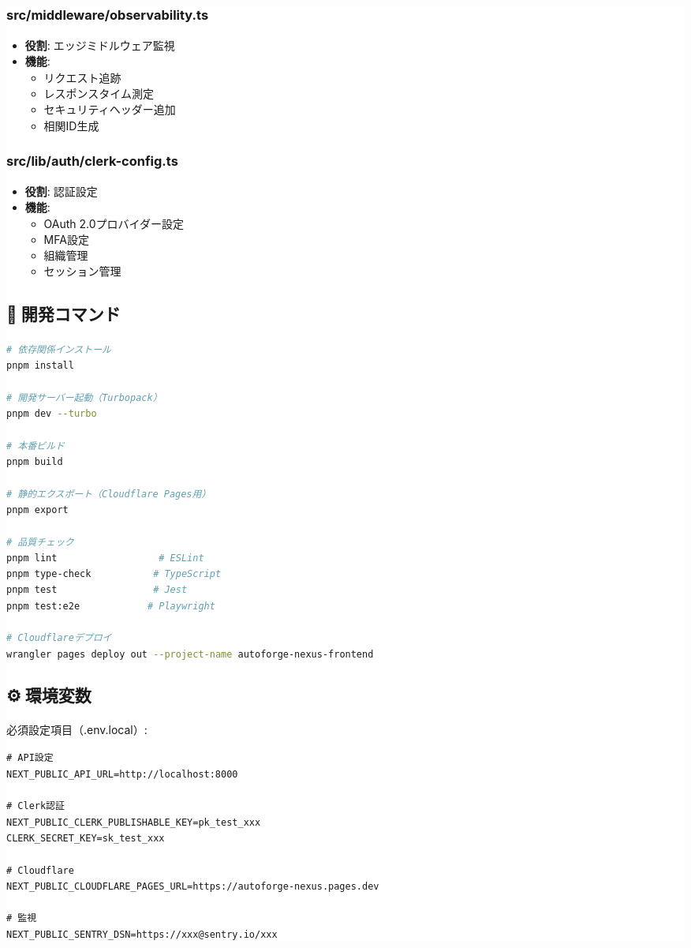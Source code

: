 ### src/middleware/observability.ts
- **役割**: エッジミドルウェア監視
- **機能**:
  - リクエスト追跡
  - レスポンスタイム測定
  - セキュリティヘッダー追加
  - 相関ID生成

### src/lib/auth/clerk-config.ts
- **役割**: 認証設定
- **機能**:
  - OAuth 2.0プロバイダー設定
  - MFA設定
  - 組織管理
  - セッション管理

## 🚀 開発コマンド

```bash
# 依存関係インストール
pnpm install

# 開発サーバー起動（Turbopack）
pnpm dev --turbo

# 本番ビルド
pnpm build

# 静的エクスポート（Cloudflare Pages用）
pnpm export

# 品質チェック
pnpm lint                  # ESLint
pnpm type-check           # TypeScript
pnpm test                 # Jest
pnpm test:e2e            # Playwright

# Cloudflareデプロイ
wrangler pages deploy out --project-name autoforge-nexus-frontend
```

## ⚙️ 環境変数

必須設定項目（.env.local）:

```env
# API設定
NEXT_PUBLIC_API_URL=http://localhost:8000

# Clerk認証
NEXT_PUBLIC_CLERK_PUBLISHABLE_KEY=pk_test_xxx
CLERK_SECRET_KEY=sk_test_xxx

# Cloudflare
NEXT_PUBLIC_CLOUDFLARE_PAGES_URL=https://autoforge-nexus.pages.dev

# 監視
NEXT_PUBLIC_SENTRY_DSN=https://xxx@sentry.io/xxx
```
